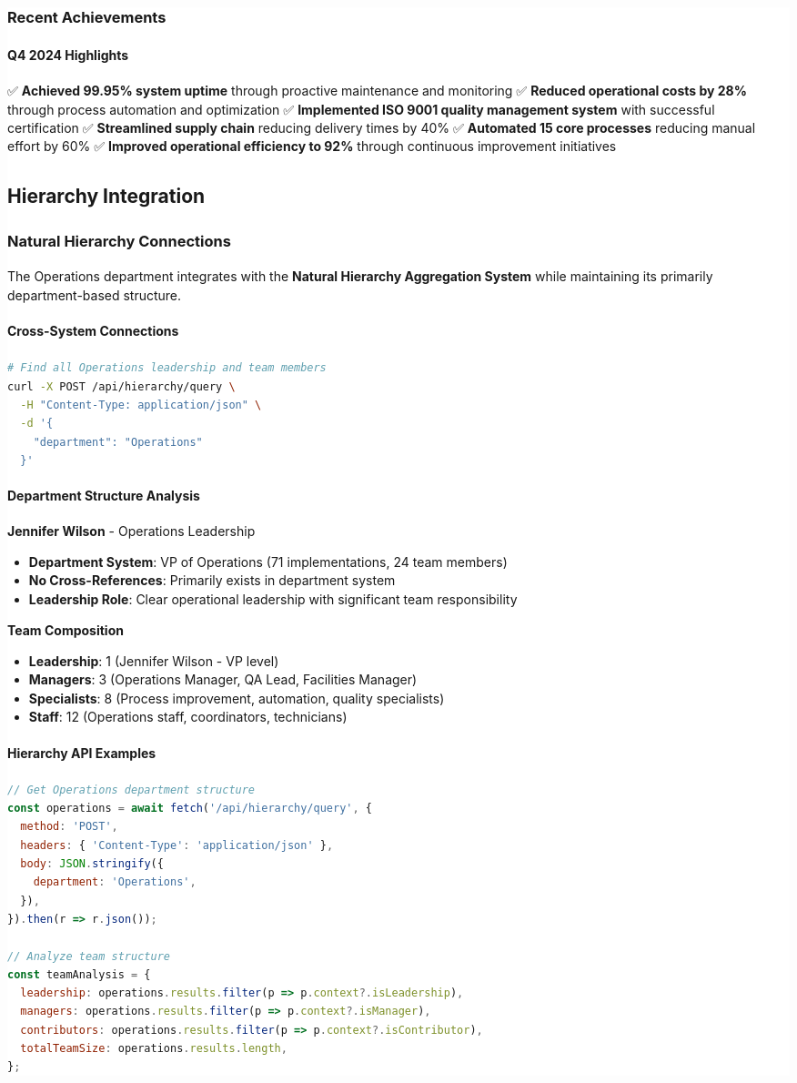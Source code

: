 ### Recent Achievements

#### Q4 2024 Highlights

✅ **Achieved 99.95% system uptime** through proactive maintenance and
monitoring ✅ **Reduced operational costs by 28%** through process automation
and optimization ✅ **Implemented ISO 9001 quality management system** with
successful certification ✅ **Streamlined supply chain** reducing delivery times
by 40% ✅ **Automated 15 core processes** reducing manual effort by 60% ✅
**Improved operational efficiency to 92%** through continuous improvement
initiatives

## Hierarchy Integration

### Natural Hierarchy Connections

The Operations department integrates with the **Natural Hierarchy Aggregation
System** while maintaining its primarily department-based structure.

#### Cross-System Connections

```bash
# Find all Operations leadership and team members
curl -X POST /api/hierarchy/query \
  -H "Content-Type: application/json" \
  -d '{
    "department": "Operations"
  }'
```

#### Department Structure Analysis

**Jennifer Wilson** - Operations Leadership

- **Department System**: VP of Operations (71 implementations, 24 team members)
- **No Cross-References**: Primarily exists in department system
- **Leadership Role**: Clear operational leadership with significant team
  responsibility

**Team Composition**

- **Leadership**: 1 (Jennifer Wilson - VP level)
- **Managers**: 3 (Operations Manager, QA Lead, Facilities Manager)
- **Specialists**: 8 (Process improvement, automation, quality specialists)
- **Staff**: 12 (Operations staff, coordinators, technicians)

#### Hierarchy API Examples

```javascript
// Get Operations department structure
const operations = await fetch('/api/hierarchy/query', {
  method: 'POST',
  headers: { 'Content-Type': 'application/json' },
  body: JSON.stringify({
    department: 'Operations',
  }),
}).then(r => r.json());

// Analyze team structure
const teamAnalysis = {
  leadership: operations.results.filter(p => p.context?.isLeadership),
  managers: operations.results.filter(p => p.context?.isManager),
  contributors: operations.results.filter(p => p.context?.isContributor),
  totalTeamSize: operations.results.length,
};

```